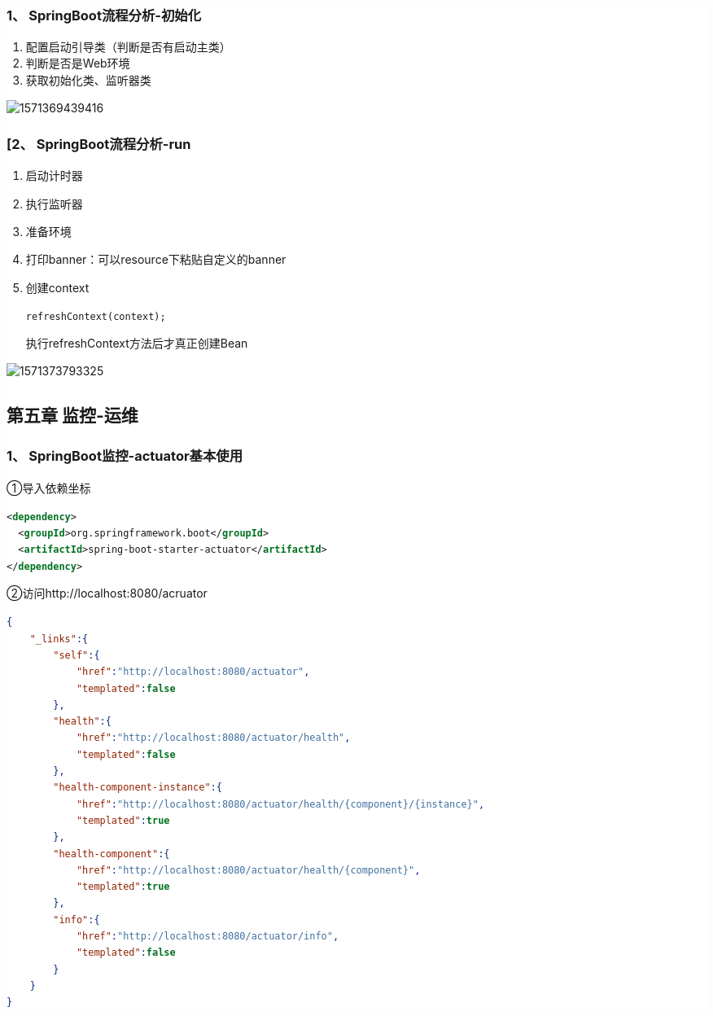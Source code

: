 ### 1、 SpringBoot流程分析-初始化

1. 配置启动引导类（判断是否有启动主类）
2. 判断是否是Web环境
3. 获取初始化类、监听器类

![1571369439416](https://www.ydlclass.com/doc21xnv/assets/1571369439416.e6fabc2c.png)

### [2、 SpringBoot流程分析-run

1. 启动计时器

2. 执行监听器

3. 准备环境

4. 打印banner：可以resource下粘贴自定义的banner

5. 创建context

   ```text
   refreshContext(context);
   ```

   执行refreshContext方法后才真正创建Bean

![1571373793325](https://www.ydlclass.com/doc21xnv/assets/1571373793325.e08dd78b.png)

## 第五章 监控-运维

### 1、 SpringBoot监控-actuator基本使用

①导入依赖坐标

```xml
<dependency>
  <groupId>org.springframework.boot</groupId>
  <artifactId>spring-boot-starter-actuator</artifactId>
</dependency>
```

②访问http://localhost:8080/acruator

```json
{
    "_links":{
        "self":{
            "href":"http://localhost:8080/actuator",
            "templated":false
        },
        "health":{
            "href":"http://localhost:8080/actuator/health",
            "templated":false
        },
        "health-component-instance":{
            "href":"http://localhost:8080/actuator/health/{component}/{instance}",
            "templated":true
        },
        "health-component":{
            "href":"http://localhost:8080/actuator/health/{component}",
            "templated":true
        },
        "info":{
            "href":"http://localhost:8080/actuator/info",
            "templated":false
        }
    }
}
```